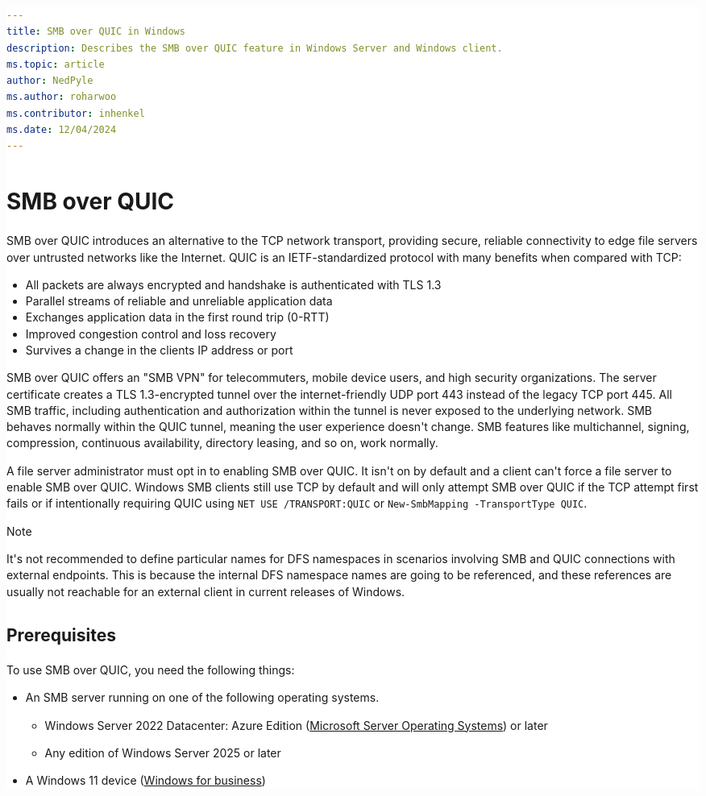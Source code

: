 ```yaml
---
title: SMB over QUIC in Windows
description: Describes the SMB over QUIC feature in Windows Server and Windows client.
ms.topic: article
author: NedPyle
ms.author: roharwoo
ms.contributor: inhenkel
ms.date: 12/04/2024
---
```


# SMB over QUIC

SMB over QUIC introduces an alternative to the TCP network transport, providing secure, reliable connectivity to edge file servers over untrusted networks like the Internet. QUIC is an IETF-standardized protocol with many benefits when compared with TCP:

- All packets are always encrypted and handshake is authenticated with TLS 1.3
- Parallel streams of reliable and unreliable application data
- Exchanges application data in the first round trip (0-RTT)
- Improved congestion control and loss recovery
- Survives a change in the clients IP address or port

SMB over QUIC offers an "SMB VPN" for telecommuters, mobile device users, and high security organizations. The server certificate creates a TLS 1.3-encrypted tunnel over the internet-friendly UDP port 443 instead of the legacy TCP port 445. All SMB traffic, including authentication and authorization within the tunnel is never exposed to the underlying network. SMB behaves normally within the QUIC tunnel, meaning the user experience doesn't change. SMB features like multichannel, signing, compression, continuous availability, directory leasing, and so on, work normally.

A file server administrator must opt in to enabling SMB over QUIC. It isn't on by default and a client can't force a file server to enable SMB over QUIC. Windows SMB clients still use TCP by default and will only attempt SMB over QUIC if the TCP attempt first fails or if intentionally requiring QUIC using `NET USE /TRANSPORT:QUIC` or `New-SmbMapping -TransportType QUIC`.

> [!NOTE]
> It's not recommended to define particular names for DFS namespaces in scenarios involving SMB and QUIC connections with external endpoints. This is because the internal DFS namespace names are going to be referenced, and these references are usually not reachable for an external client in current releases of Windows.

## Prerequisites

To use SMB over QUIC, you need the following things:

- An SMB server running on one of the following operating systems.

  - Windows Server 2022 Datacenter: Azure Edition ([Microsoft Server Operating Systems](https://aka.ms/ws2022ae-ga)) or later

  - Any edition of Windows Server 2025 or later

- A Windows 11 device ([Windows for business](https://www.microsoft.com/windows/business))
